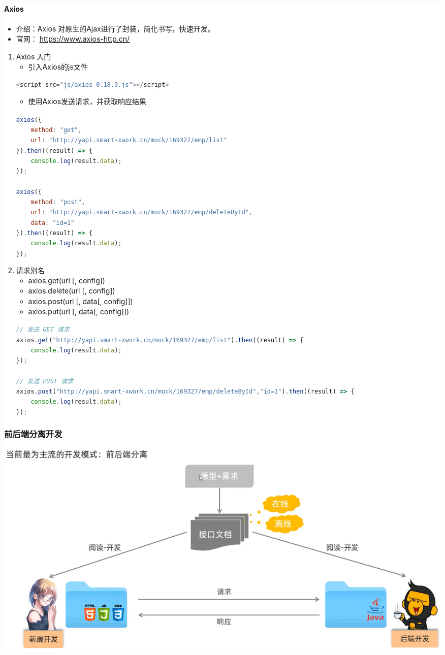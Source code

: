 #### Axios
- 介绍：Axios 对原生的Ajax进行了封装，简化书写，快速开发。
- 官网： https://www.axios-http.cn/

1. Axios 入门
    - 引入Axios的js文件
    ```javascript
    <script src="js/axios-0.18.0.js"></script>
    ```
    - 使用Axios发送请求，并获取响应结果
    ```javascript
    axios({
        method: "get",
        url: "http://yapi.smart-xwork.cn/mock/169327/emp/list"
    }).then((result) => {
        console.log(result.data);
    });

    axios({
        method: "post",
        url: "http://yapi.smart-xwork.cn/mock/169327/emp/deleteById",
        data: "id=1"
    }).then((result) => {
        console.log(result.data);
    });
    ```
2. 请求别名
    - axios.get(url [, config])
    - axios.delete(url [, config])
    - axios.post(url [, data[, config]])
    - axios.put(url [, data[, config]])
    ```javascript
    // 发送 GET 请求
    axios.get("http://yapi.smart-xwork.cn/mock/169327/emp/list").then((result) => {
        console.log(result.data);
    });

    // 发送 POST 请求
    axios.post("http://yapi.smart-xwork.cn/mock/169327/emp/deleteById","id=1").then((result) => {
        console.log(result.data);
    });
    ```
### 前后端分离开发
![Alt text](./images/java_web入门第2天06.png)